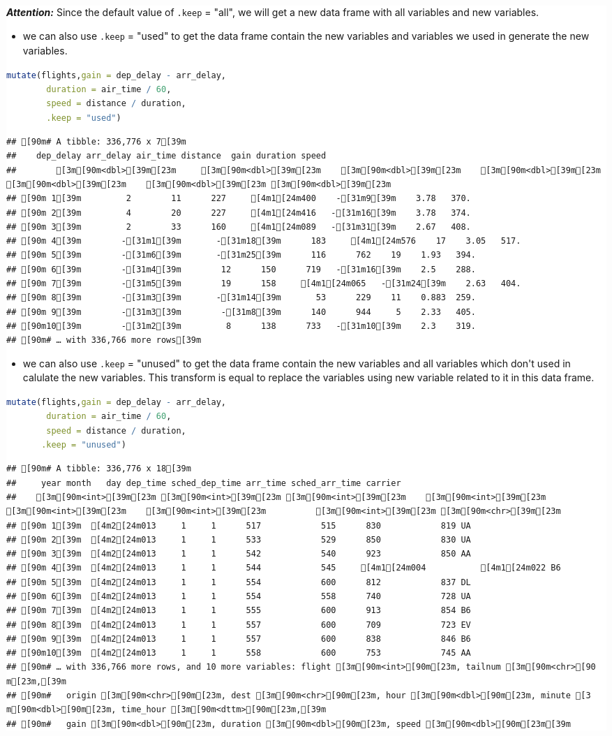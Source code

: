 ***Attention:*** Since the default value of `.keep` = "all", we will get a new data frame with all variables and new variables.

* we can also use `.keep` = "used" to get the data frame contain the new variables and variables we used in generate the new variables.

```r
mutate(flights,gain = dep_delay - arr_delay, 
        duration = air_time / 60,
        speed = distance / duration,
        .keep = "used")
```

```
## [90m# A tibble: 336,776 x 7[39m
##    dep_delay arr_delay air_time distance  gain duration speed
##        [3m[90m<dbl>[39m[23m     [3m[90m<dbl>[39m[23m    [3m[90m<dbl>[39m[23m    [3m[90m<dbl>[39m[23m [3m[90m<dbl>[39m[23m    [3m[90m<dbl>[39m[23m [3m[90m<dbl>[39m[23m
## [90m 1[39m         2        11      227     [4m1[24m400    -[31m9[39m    3.78   370.
## [90m 2[39m         4        20      227     [4m1[24m416   -[31m16[39m    3.78   374.
## [90m 3[39m         2        33      160     [4m1[24m089   -[31m31[39m    2.67   408.
## [90m 4[39m        -[31m1[39m       -[31m18[39m      183     [4m1[24m576    17    3.05   517.
## [90m 5[39m        -[31m6[39m       -[31m25[39m      116      762    19    1.93   394.
## [90m 6[39m        -[31m4[39m        12      150      719   -[31m16[39m    2.5    288.
## [90m 7[39m        -[31m5[39m        19      158     [4m1[24m065   -[31m24[39m    2.63   404.
## [90m 8[39m        -[31m3[39m       -[31m14[39m       53      229    11    0.883  259.
## [90m 9[39m        -[31m3[39m        -[31m8[39m      140      944     5    2.33   405.
## [90m10[39m        -[31m2[39m         8      138      733   -[31m10[39m    2.3    319.
## [90m# … with 336,766 more rows[39m
```

* we can also use `.keep` = "unused" to get the data frame contain the new variables and all variables which don't used in calulate the new variables. This transform is equal to replace the variables using new variable related to it in this data frame. 

```r
mutate(flights,gain = dep_delay - arr_delay, 
        duration = air_time / 60,
        speed = distance / duration,
       .keep = "unused")
```

```
## [90m# A tibble: 336,776 x 18[39m
##     year month   day dep_time sched_dep_time arr_time sched_arr_time carrier
##    [3m[90m<int>[39m[23m [3m[90m<int>[39m[23m [3m[90m<int>[39m[23m    [3m[90m<int>[39m[23m          [3m[90m<int>[39m[23m    [3m[90m<int>[39m[23m          [3m[90m<int>[39m[23m [3m[90m<chr>[39m[23m  
## [90m 1[39m  [4m2[24m013     1     1      517            515      830            819 UA     
## [90m 2[39m  [4m2[24m013     1     1      533            529      850            830 UA     
## [90m 3[39m  [4m2[24m013     1     1      542            540      923            850 AA     
## [90m 4[39m  [4m2[24m013     1     1      544            545     [4m1[24m004           [4m1[24m022 B6     
## [90m 5[39m  [4m2[24m013     1     1      554            600      812            837 DL     
## [90m 6[39m  [4m2[24m013     1     1      554            558      740            728 UA     
## [90m 7[39m  [4m2[24m013     1     1      555            600      913            854 B6     
## [90m 8[39m  [4m2[24m013     1     1      557            600      709            723 EV     
## [90m 9[39m  [4m2[24m013     1     1      557            600      838            846 B6     
## [90m10[39m  [4m2[24m013     1     1      558            600      753            745 AA     
## [90m# … with 336,766 more rows, and 10 more variables: flight [3m[90m<int>[90m[23m, tailnum [3m[90m<chr>[90m[23m,[39m
## [90m#   origin [3m[90m<chr>[90m[23m, dest [3m[90m<chr>[90m[23m, hour [3m[90m<dbl>[90m[23m, minute [3m[90m<dbl>[90m[23m, time_hour [3m[90m<dttm>[90m[23m,[39m
## [90m#   gain [3m[90m<dbl>[90m[23m, duration [3m[90m<dbl>[90m[23m, speed [3m[90m<dbl>[90m[23m[39m
```